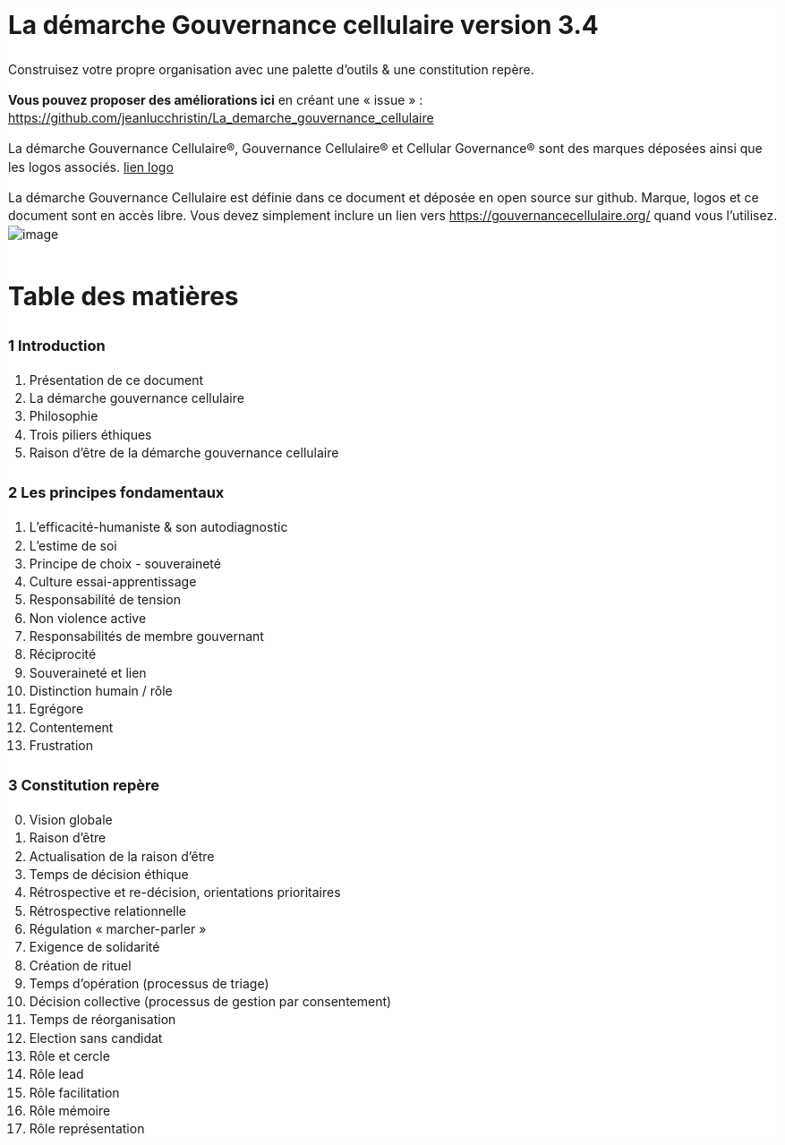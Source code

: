# La démarche Gouvernance cellulaire version 3.4
 
Construisez votre propre organisation avec une palette d’outils & une constitution repère.


**Vous pouvez proposer des améliorations ici** en créant une « issue » : https://github.com/jeanlucchristin/La_demarche_gouvernance_cellulaire

La démarche Gouvernance Cellulaire®, Gouvernance Cellulaire® et Cellular Governance® sont des marques déposées ainsi que les logos associés. [lien  logo](https://user-images.githubusercontent.com/38285180/110956828-cb248c80-8329-11eb-982b-9c91dfeba4be.png)

La démarche Gouvernance Cellulaire est définie dans ce document et déposée en open source sur github. 
Marque, logos et ce document sont en accès libre.  Vous devez simplement inclure un lien vers https://gouvernancecellulaire.org/ quand vous l’utilisez.
![image](https://github.com/user-attachments/assets/a12869c7-a063-4a99-b087-d63b3f64113f)


# Table des matières 

### 1 Introduction
1. Présentation de ce document
2. La démarche gouvernance cellulaire
3. Philosophie
4. Trois piliers éthiques
5. Raison d’être de la démarche gouvernance cellulaire

### 2 Les principes fondamentaux
1. L’efficacité-humaniste & son autodiagnostic
2. L’estime de soi
3. Principe de choix - souveraineté
4. Culture essai-apprentissage
5. Responsabilité de tension
6. Non violence active 
7. Responsabilités de membre gouvernant
8. Réciprocité
9. Souveraineté et lien
10. Distinction humain / rôle
11. Egrégore
12. Contentement
13. Frustration

### 3 Constitution repère
0. Vision globale
1. Raison d’être
2. Actualisation de la raison d’être
3. Temps de décision éthique
4. Rétrospective et re-décision, orientations prioritaires
5. Rétrospective relationnelle
6. Régulation « marcher-parler »
7. Exigence de solidarité
8. Création de rituel
9. Temps d’opération (processus de triage)
10. Décision collective (processus de gestion par consentement)
11. Temps de réorganisation
12. Election sans candidat
13. Rôle et cercle
14. Rôle lead
15. Rôle facilitation
16. Rôle mémoire
17. Rôle représentation